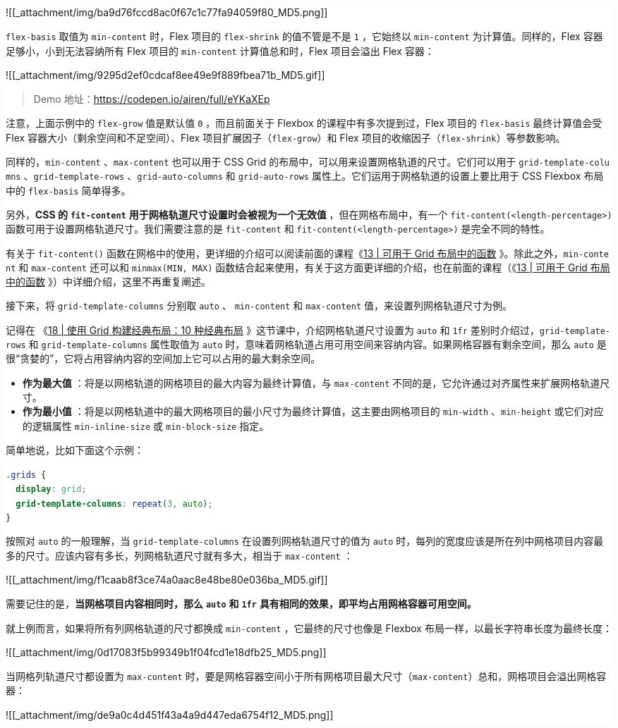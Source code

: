 ![[_attachment/img/ba9d76fccd8ac0f67c1c77fa94059f80_MD5.png]]

`flex-basis` 取值为 `min-content` 时，Flex 项目的 `flex-shrink` 的值不管是不是 `1` ，它始终以 `min-content` 为计算值。同样的，Flex 容器足够小，小到无法容纳所有 Flex 项目的 `min-content` 计算值总和时，Flex 项目会溢出 Flex 容器：

![[_attachment/img/9295d2ef0cdcaf8ee49e9f889fbea71b_MD5.gif]]

> Demo 地址：<https://codepen.io/airen/full/eYKaXEp>

注意，上面示例中的 `flex-grow` 值是默认值 `0` ，而且前面关于 Flexbox 的课程中有多次提到过，Flex 项目的 `flex-basis` 最终计算值会受 Flex 容器大小（剩余空间和不足空间）、Flex 项目扩展因子（`flex-grow`）和 Flex 项目的收缩因子（`flex-shrink`）等参数影响。

同样的，`min-content` 、`max-content` 也可以用于 CSS Grid 的布局中，可以用来设置网格轨道的尺寸。它们可以用于 `grid-template-columns` 、`grid-template-rows` 、`grid-auto-columns` 和 `grid-auto-rows` 属性上。它们运用于网格轨道的设置上要比用于 CSS Flexbox 布局中的 `flex-basis` 简单得多。

另外，**CSS 的** **`fit-content`** **用于网格轨道尺寸设置时会被视为一个无效值** ，但在网格布局中，有一个 `fit-content(<length-percentage>)` 函数可用于设置网格轨道尺寸。我们需要注意的是 `fit-content` 和 `fit-content(<length-percentage>)` 是完全不同的特性。

有关于 `fit-content()` 函数在网格中的使用，更详细的介绍可以阅读前面的课程《[13 | 可用于 Grid 布局中的函数](https://juejin.cn/book/7161370789680250917/section/7161624041885958151) 》。除此之外，`min-content` 和 `max-content` 还可以和 `minmax(MIN, MAX)` 函数结合起来使用，有关于这方面更详细的介绍，也在前面的课程（《[13 | 可用于 Grid 布局中的函数](https://juejin.cn/book/7161370789680250917/section/7161624041885958151) 》）中详细介绍，这里不再重复阐述。

接下来，将 `grid-template-columns` 分别取 `auto` 、 `min-content` 和 `max-content` 值，来设置列网格轨道尺寸为例。

记得在 《[18 | 使用 Grid 构建经典布局：10 种经典布局](https://juejin.cn/book/7161370789680250917/section/7161624078397210638) 》这节课中，介绍网格轨道尺寸设置为 `auto` 和 `1fr` 差别时介绍过，`grid-template-rows` 和 `grid-template-columns` 属性取值为 `auto` 时，意味着网格轨道占用可用空间来容纳内容。如果网格容器有剩余空间，那么 `auto` 是很“贪婪的”，它将占用容纳内容的空间加上它可以占用的最大剩余空间。

- **作为最大值** ：将是以网格轨道的网格项目的最大内容为最终计算值，与 `max-content` 不同的是，它允许通过对齐属性来扩展网格轨道尺寸。
- **作为最小值** ：将是以网格轨道中的最大网格项目的最小尺寸为最终计算值，这主要由网格项目的 `min-width` 、`min-height` 或它们对应的逻辑属性 `min-inline-size` 或 `min-block-size` 指定。

简单地说，比如下面这个示例：

```css
.grids {
  display: grid;
  grid-template-columns: repeat(3, auto);
}
```

按照对 `auto` 的一般理解，当 `grid-template-columns` 在设置列网格轨道尺寸的值为 `auto` 时，每列的宽度应该是所在列中网格项目内容最多的尺寸。应该内容有多长，列网格轨道尺寸就有多大，相当于 `max-content` ：

![[_attachment/img/f1caab8f3ce74a0aac8e48be80e036ba_MD5.gif]]

需要记住的是，**当网格项目内容相同时，那么** **`auto`** **和** **`1fr`** **具有相同的效果，即平均占用网格容器可用空间。**

就上例而言，如果将所有列网格轨道的尺寸都换成 `min-content` ，它最终的尺寸也像是 Flexbox 布局一样，以最长字符串长度为最终长度：

![[_attachment/img/0d17083f5b99349b1f04fcd1e18dfb25_MD5.png]]

当网格列轨道尺寸都设置为 `max-content` 时，要是网格容器空间小于所有网格项目最大尺寸（`max-content`）总和，网格项目会溢出网格容器：

![[_attachment/img/de9a0c4d451f43a4a9d447eda6754f12_MD5.png]]
